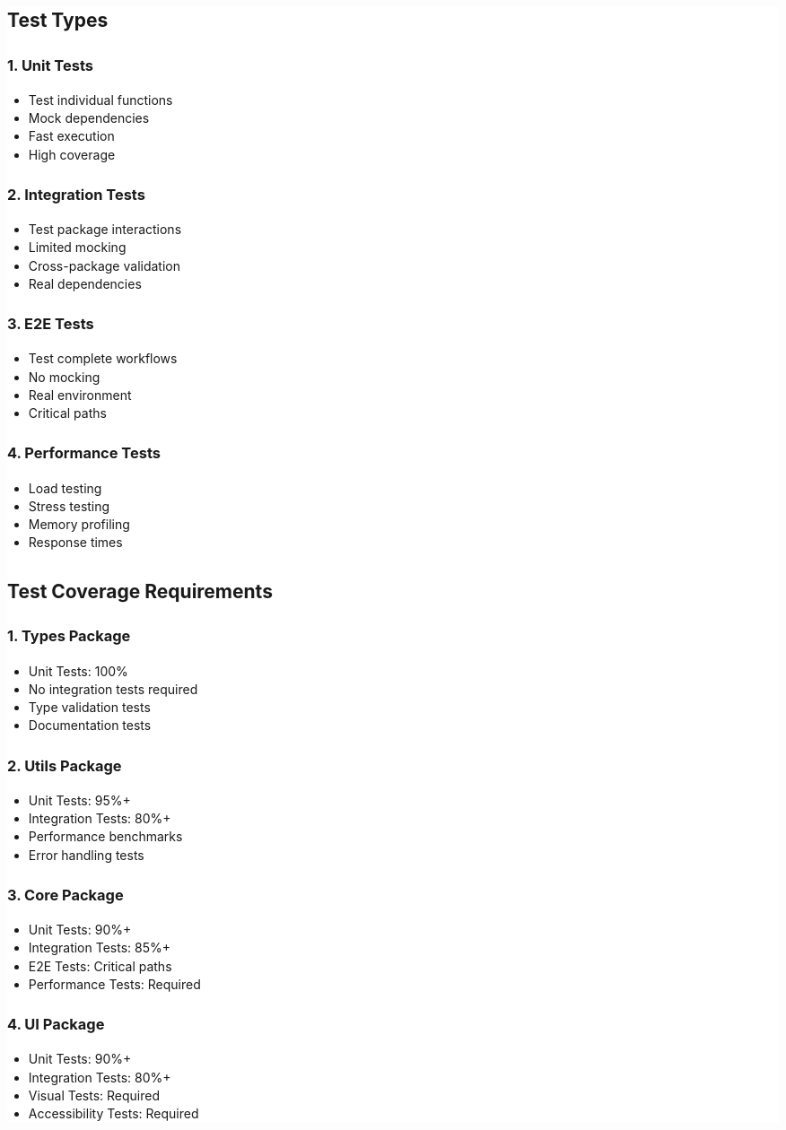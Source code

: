 ## Test Types

### 1. Unit Tests
- Test individual functions
- Mock dependencies
- Fast execution
- High coverage

### 2. Integration Tests
- Test package interactions
- Limited mocking
- Cross-package validation
- Real dependencies

### 3. E2E Tests
- Test complete workflows
- No mocking
- Real environment
- Critical paths

### 4. Performance Tests
- Load testing
- Stress testing
- Memory profiling
- Response times

## Test Coverage Requirements

### 1. Types Package
- Unit Tests: 100%
- No integration tests required
- Type validation tests
- Documentation tests

### 2. Utils Package
- Unit Tests: 95%+
- Integration Tests: 80%+
- Performance benchmarks
- Error handling tests

### 3. Core Package
- Unit Tests: 90%+
- Integration Tests: 85%+
- E2E Tests: Critical paths
- Performance Tests: Required

### 4. UI Package
- Unit Tests: 90%+
- Integration Tests: 80%+
- Visual Tests: Required
- Accessibility Tests: Required
